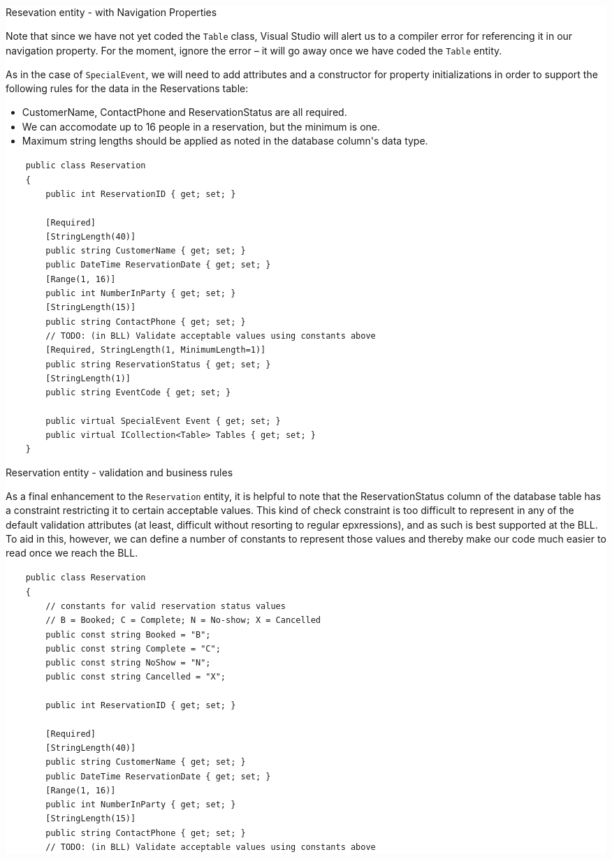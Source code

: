 Resevation entity - with Navigation Properties

Note that since we have not yet coded the `Table` class, Visual Studio will alert us to a compiler error for referencing it in our navigation property. For the moment, ignore the error – it will go away once we have coded the `Table` entity.

As in the case of `SpecialEvent`, we will need to add attributes and a constructor for property initializations in order to support the following rules for the data in the Reservations table:

-   CustomerName, ContactPhone and ReservationStatus are all required.
-   We can accomodate up to 16 people in a reservation, but the minimum is one.
-   Maximum string lengths should be applied as noted in the database column's data type.

```
    public class Reservation
    {
        public int ReservationID { get; set; }

        [Required]
        [StringLength(40)]
        public string CustomerName { get; set; }
        public DateTime ReservationDate { get; set; }
        [Range(1, 16)]
        public int NumberInParty { get; set; }
        [StringLength(15)]
        public string ContactPhone { get; set; }
        // TODO: (in BLL) Validate acceptable values using constants above
        [Required, StringLength(1, MinimumLength=1)]
        public string ReservationStatus { get; set; }
        [StringLength(1)]
        public string EventCode { get; set; }

        public virtual SpecialEvent Event { get; set; }
        public virtual ICollection<Table> Tables { get; set; }
    }
```

Reservation entity - validation and business rules

As a final enhancement to the `Reservation` entity, it is helpful to note that the ReservationStatus column of the database table has a constraint restricting it to certain acceptable values. This kind of check constraint is too difficult to represent in any of the default validation attributes (at least, difficult without resorting to regular epxressions), and as such is best supported at the BLL. To aid in this, however, we can define a number of constants to represent those values and thereby make our code much easier to read once we reach the BLL.

```
    public class Reservation
    {
        // constants for valid reservation status values
        // B = Booked; C = Complete; N = No-show; X = Cancelled
        public const string Booked = "B";
        public const string Complete = "C";
        public const string NoShow = "N";
        public const string Cancelled = "X";

        public int ReservationID { get; set; }

        [Required]
        [StringLength(40)]
        public string CustomerName { get; set; }
        public DateTime ReservationDate { get; set; }
        [Range(1, 16)]
        public int NumberInParty { get; set; }
        [StringLength(15)]
        public string ContactPhone { get; set; }
        // TODO: (in BLL) Validate acceptable values using constants above
```